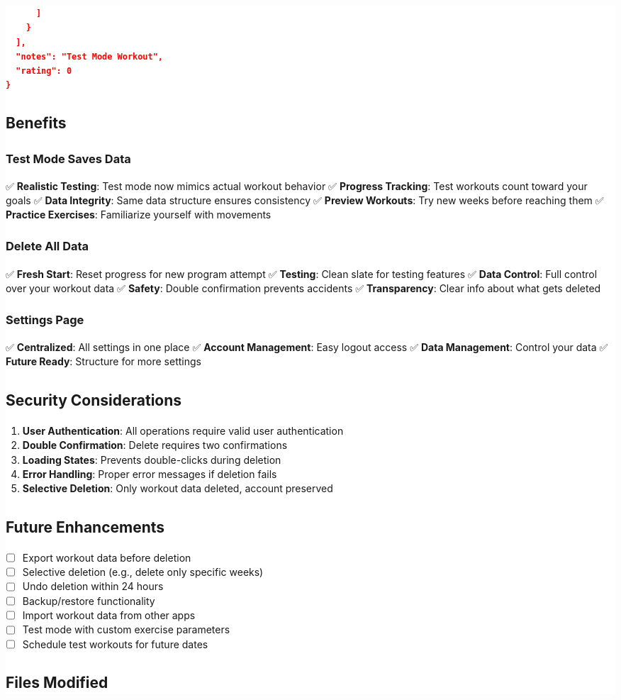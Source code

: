 ```json
      ]
    }
  ],
  "notes": "Test Mode Workout",
  "rating": 0
}
```

## Benefits

### Test Mode Saves Data
✅ **Realistic Testing**: Test mode now mimics actual workout behavior
✅ **Progress Tracking**: Test workouts count toward your goals
✅ **Data Integrity**: Same data structure ensures consistency
✅ **Preview Workouts**: Try new weeks before reaching them
✅ **Practice Exercises**: Familiarize yourself with movements

### Delete All Data
✅ **Fresh Start**: Reset progress for new program attempt
✅ **Testing**: Clean slate for testing features
✅ **Data Control**: Full control over your workout data
✅ **Safety**: Double confirmation prevents accidents
✅ **Transparency**: Clear info about what gets deleted

### Settings Page
✅ **Centralized**: All settings in one place
✅ **Account Management**: Easy logout access
✅ **Data Management**: Control your data
✅ **Future Ready**: Structure for more settings

## Security Considerations

1. **User Authentication**: All operations require valid user authentication
2. **Double Confirmation**: Delete requires two confirmations
3. **Loading States**: Prevents double-clicks during deletion
4. **Error Handling**: Proper error messages if deletion fails
5. **Selective Deletion**: Only workout data deleted, account preserved

## Future Enhancements

- [ ] Export workout data before deletion
- [ ] Selective deletion (e.g., delete only specific weeks)
- [ ] Undo deletion within 24 hours
- [ ] Backup/restore functionality
- [ ] Import workout data from other apps
- [ ] Test mode with custom exercise parameters
- [ ] Schedule test workouts for future dates

## Files Modified

